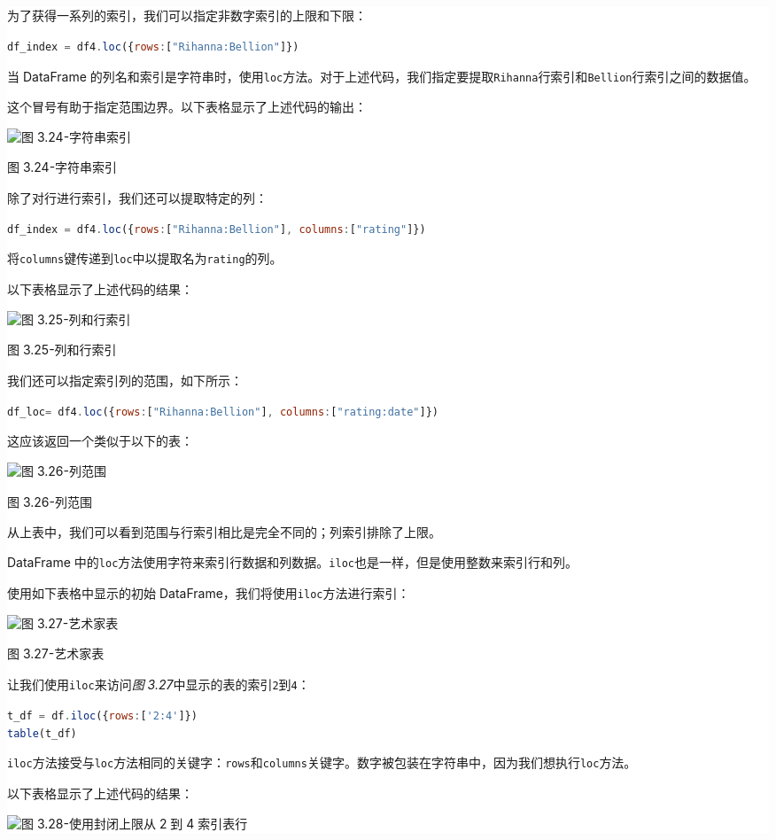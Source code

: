为了获得一系列的索引，我们可以指定非数字索引的上限和下限：

```js
df_index = df4.loc({rows:["Rihanna:Bellion"]})
```

当 DataFrame 的列名和索引是字符串时，使用`loc`方法。对于上述代码，我们指定要提取`Rihanna`行索引和`Bellion`行索引之间的数据值。

这个冒号有助于指定范围边界。以下表格显示了上述代码的输出：

![图 3.24-字符串索引](https://github.com/OpenDocCN/freelearn-js-zh/raw/master/docs/bd-dtdvn-app-danfo/img/B17076_3_24.jpg)

图 3.24-字符串索引

除了对行进行索引，我们还可以提取特定的列：

```js
df_index = df4.loc({rows:["Rihanna:Bellion"], columns:["rating"]})
```

将`columns`键传递到`loc`中以提取名为`rating`的列。

以下表格显示了上述代码的结果：

![图 3.25-列和行索引](https://github.com/OpenDocCN/freelearn-js-zh/raw/master/docs/bd-dtdvn-app-danfo/img/B17076_3_25.jpg)

图 3.25-列和行索引

我们还可以指定索引列的范围，如下所示：

```js
df_loc= df4.loc({rows:["Rihanna:Bellion"], columns:["rating:date"]})
```

这应该返回一个类似于以下的表：

![图 3.26-列范围](https://github.com/OpenDocCN/freelearn-js-zh/raw/master/docs/bd-dtdvn-app-danfo/img/B17076_3_26.jpg)

图 3.26-列范围

从上表中，我们可以看到范围与行索引相比是完全不同的；列索引排除了上限。

DataFrame 中的`loc`方法使用字符来索引行数据和列数据。`iloc`也是一样，但是使用整数来索引行和列。

使用如下表格中显示的初始 DataFrame，我们将使用`iloc`方法进行索引：

![图 3.27-艺术家表](https://github.com/OpenDocCN/freelearn-js-zh/raw/master/docs/bd-dtdvn-app-danfo/img/B17076_3_27.jpg)

图 3.27-艺术家表

让我们使用`iloc`来访问*图 3.27*中显示的表的索引`2`到`4`：

```js
t_df = df.iloc({rows:['2:4']})
table(t_df)
```

`iloc`方法接受与`loc`方法相同的关键字：`rows`和`columns`关键字。数字被包装在字符串中，因为我们想执行`loc`方法。

以下表格显示了上述代码的结果：

![图 3.28-使用封闭上限从 2 到 4 索引表行](https://github.com/OpenDocCN/freelearn-js-zh/raw/master/docs/bd-dtdvn-app-danfo/img/B17076_3_28.jpg)
